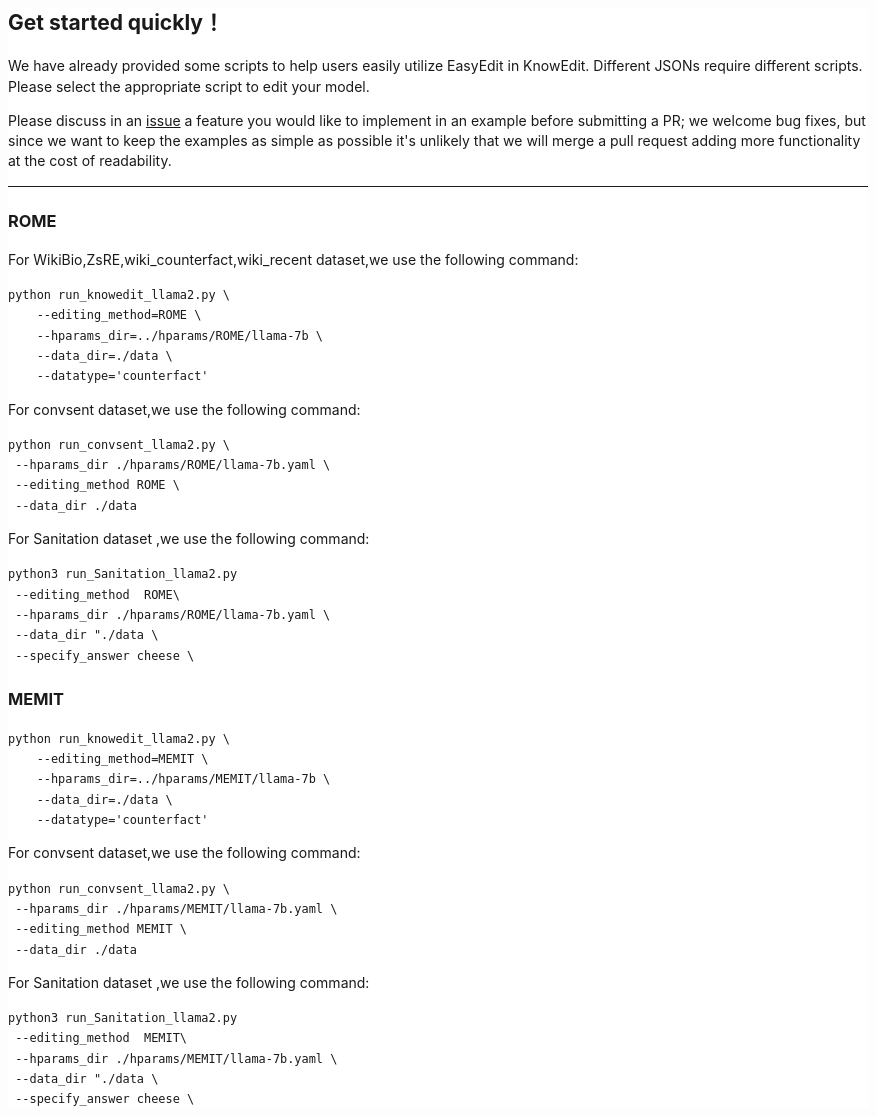 ## Get started quickly！

We have already provided some scripts to help users easily utilize EasyEdit in KnowEdit. Different JSONs require different scripts. Please select the appropriate script to edit your model.

Please discuss in an [issue](https://github.com/zjunlp/EasyEdit/issues) a feature you would  like to implement in an example before submitting a PR; we welcome bug fixes, but since we want to keep the examples as simple as possible it's unlikely that we will merge a pull request adding more functionality at the cost of readability.

---

### ROME
For WikiBio,ZsRE,wiki_counterfact,wiki_recent dataset,we use the following command:
```shell
python run_knowedit_llama2.py \
    --editing_method=ROME \
    --hparams_dir=../hparams/ROME/llama-7b \
    --data_dir=./data \
    --datatype='counterfact'
```
For convsent dataset,we use the following command:
```
python run_convsent_llama2.py \
 --hparams_dir ./hparams/ROME/llama-7b.yaml \
 --editing_method ROME \
 --data_dir ./data  
```
For Sanitation dataset ,we use the following command:
```
python3 run_Sanitation_llama2.py
 --editing_method  ROME\
 --hparams_dir ./hparams/ROME/llama-7b.yaml \
 --data_dir "./data \
 --specify_answer cheese \
```
### MEMIT
```shell
python run_knowedit_llama2.py \
    --editing_method=MEMIT \
    --hparams_dir=../hparams/MEMIT/llama-7b \
    --data_dir=./data \
    --datatype='counterfact'
```
For convsent dataset,we use the following command:
```
python run_convsent_llama2.py \
 --hparams_dir ./hparams/MEMIT/llama-7b.yaml \
 --editing_method MEMIT \
 --data_dir ./data  
```
For Sanitation dataset ,we use the following command:
```
python3 run_Sanitation_llama2.py
 --editing_method  MEMIT\
 --hparams_dir ./hparams/MEMIT/llama-7b.yaml \
 --data_dir "./data \
 --specify_answer cheese \
```
